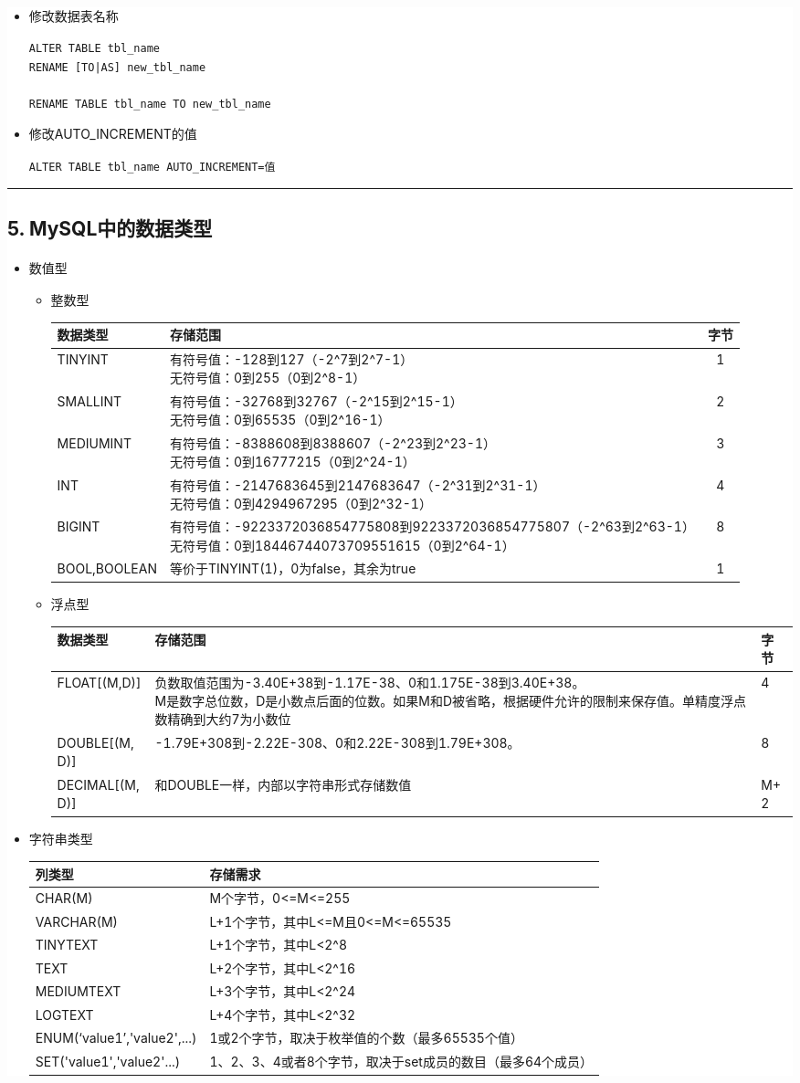   - 修改数据表名称

    ```mysql
    ALTER TABLE tbl_name
    RENAME [TO|AS] new_tbl_name
    
    RENAME TABLE tbl_name TO new_tbl_name
    ```

  - 修改AUTO_INCREMENT的值

    ```mysql
    ALTER TABLE tbl_name AUTO_INCREMENT=值
    ```

------

## 5. MySQL中的数据类型

- 数值型

  - 整数型

    | 数据类型     | 存储范围                                                     | 字节 |
    | ------------ | ------------------------------------------------------------ | :--: |
    | TINYINT      | 有符号值：-128到127（-2^7到2^7-1）<br />无符号值：0到255（0到2^8-1） |  1   |
    | SMALLINT     | 有符号值：-32768到32767（-2^15到2^15-1）<br />无符号值：0到65535（0到2^16-1） |  2   |
    | MEDIUMINT    | 有符号值：-8388608到8388607（-2^23到2^23-1）<br />无符号值：0到16777215（0到2^24-1） |  3   |
    | INT          | 有符号值：-2147683645到2147683647（-2^31到2^31-1）<br />无符号值：0到4294967295（0到2^32-1） |  4   |
    | BIGINT       | 有符号值：-9223372036854775808到9223372036854775807（-2^63到2^63-1）<br />无符号值：0到18446744073709551615（0到2^64-1） |  8   |
    | BOOL,BOOLEAN | 等价于TINYINT(1)，0为false，其余为true                       |  1   |

  - 浮点型

    | 数据类型       | 存储范围                                                     | 字节 |
    | -------------- | ------------------------------------------------------------ | ---- |
    | FLOAT[(M,D)]   | 负数取值范围为-3.40E+38到-1.17E-38、0和1.175E-38到3.40E+38。<br />M是数字总位数，D是小数点后面的位数。如果M和D被省略，根据硬件允许的限制来保存值。单精度浮点数精确到大约7为小数位 | 4    |
    | DOUBLE[(M,D)]  | -1.79E+308到-2.22E-308、0和2.22E-308到1.79E+308。            | 8    |
    | DECIMAL[(M,D)] | 和DOUBLE一样，内部以字符串形式存储数值                       | M+2  |

- 字符串类型

  | 列类型                      | 存储需求                                                   |
  | --------------------------- | ---------------------------------------------------------- |
  | CHAR(M)                     | M个字节，0<=M<=255                                         |
  | VARCHAR(M)                  | L+1个字节，其中L<=M且0<=M<=65535                           |
  | TINYTEXT                    | L+1个字节，其中L<2^8                                       |
  | TEXT                        | L+2个字节，其中L<2^16                                      |
  | MEDIUMTEXT                  | L+3个字节，其中L<2^24                                      |
  | LOGTEXT                     | L+4个字节，其中L<2^32                                      |
  | ENUM(‘value1’,'value2',...) | 1或2个字节，取决于枚举值的个数（最多65535个值）            |
  | SET('value1','value2'...)   | 1、2、3、4或者8个字节，取决于set成员的数目（最多64个成员） |

